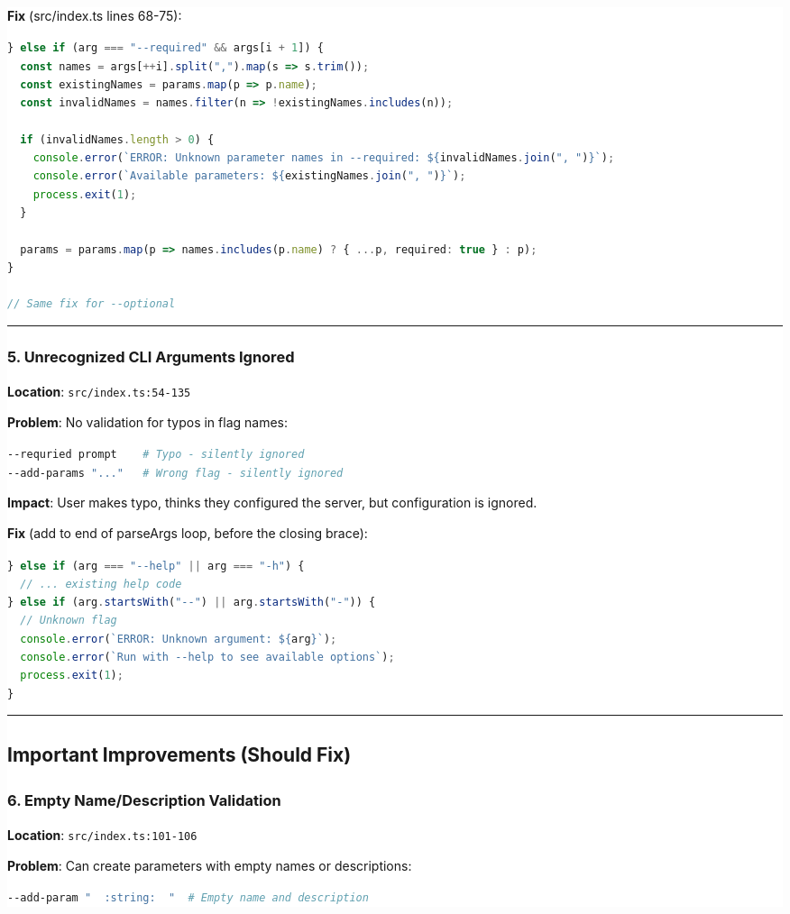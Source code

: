 **Fix** (src/index.ts lines 68-75):
```typescript
} else if (arg === "--required" && args[i + 1]) {
  const names = args[++i].split(",").map(s => s.trim());
  const existingNames = params.map(p => p.name);
  const invalidNames = names.filter(n => !existingNames.includes(n));

  if (invalidNames.length > 0) {
    console.error(`ERROR: Unknown parameter names in --required: ${invalidNames.join(", ")}`);
    console.error(`Available parameters: ${existingNames.join(", ")}`);
    process.exit(1);
  }

  params = params.map(p => names.includes(p.name) ? { ...p, required: true } : p);
}

// Same fix for --optional
```

---

### 5. Unrecognized CLI Arguments Ignored

**Location**: `src/index.ts:54-135`

**Problem**: No validation for typos in flag names:

```bash
--requried prompt    # Typo - silently ignored
--add-params "..."   # Wrong flag - silently ignored
```

**Impact**: User makes typo, thinks they configured the server, but configuration is ignored.

**Fix** (add to end of parseArgs loop, before the closing brace):
```typescript
} else if (arg === "--help" || arg === "-h") {
  // ... existing help code
} else if (arg.startsWith("--") || arg.startsWith("-")) {
  // Unknown flag
  console.error(`ERROR: Unknown argument: ${arg}`);
  console.error(`Run with --help to see available options`);
  process.exit(1);
}
```

---

## Important Improvements (Should Fix)

### 6. Empty Name/Description Validation

**Location**: `src/index.ts:101-106`

**Problem**: Can create parameters with empty names or descriptions:
```bash
--add-param "  :string:  "  # Empty name and description
```
